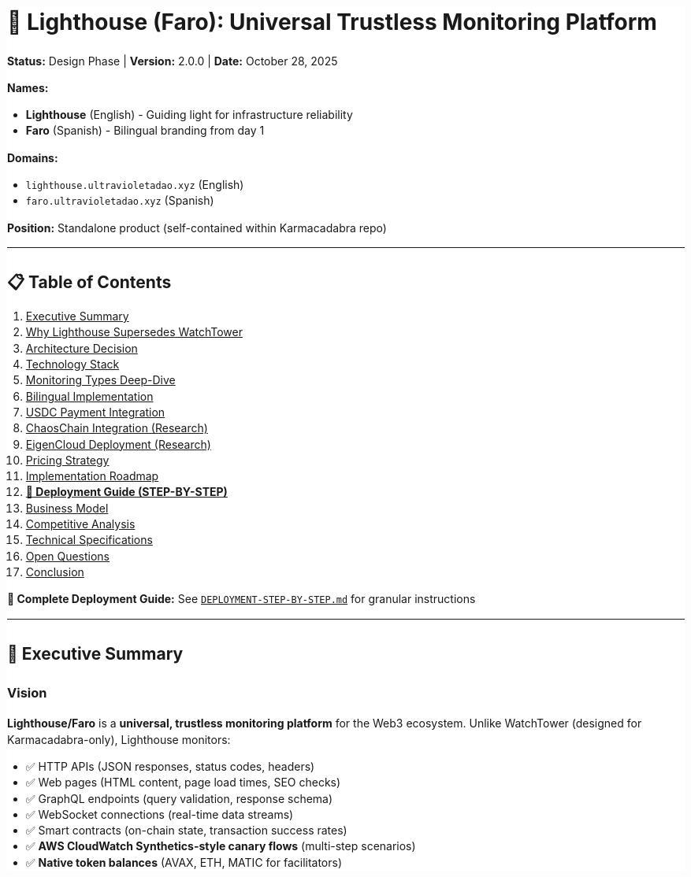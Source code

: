 # 🔦 Lighthouse (Faro): Universal Trustless Monitoring Platform

**Status:** Design Phase | **Version:** 2.0.0 | **Date:** October 28, 2025

**Names:**
- **Lighthouse** (English) - Guiding light for infrastructure reliability
- **Faro** (Spanish) - Bilingual branding from day 1

**Domains:**
- `lighthouse.ultravioletadao.xyz` (English)
- `faro.ultravioletadao.xyz` (Spanish)

**Position:** Standalone product (self-contained within Karmacadabra repo)

---

## 📋 Table of Contents

1. [Executive Summary](#executive-summary)
2. [Why Lighthouse Supersedes WatchTower](#why-lighthouse-supersedes-watchtower)
3. [Architecture Decision](#architecture-decision)
4. [Technology Stack](#technology-stack)
5. [Monitoring Types Deep-Dive](#monitoring-types-deep-dive)
6. [Bilingual Implementation](#bilingual-implementation)
7. [USDC Payment Integration](#usdc-payment-integration)
8. [ChaosChain Integration (Research)](#chaoschain-integration-research)
9. [EigenCloud Deployment (Research)](#eigencloud-deployment-research)
10. [Pricing Strategy](#pricing-strategy)
11. [Implementation Roadmap](#implementation-roadmap)
12. [**🚀 Deployment Guide (STEP-BY-STEP)**](#deployment-guide)
13. [Business Model](#business-model)
14. [Competitive Analysis](#competitive-analysis)
15. [Technical Specifications](#technical-specifications)
16. [Open Questions](#open-questions)
17. [Conclusion](#conclusion)

**📘 Complete Deployment Guide:** See [`DEPLOYMENT-STEP-BY-STEP.md`](./DEPLOYMENT-STEP-BY-STEP.md) for granular instructions

---

## 🎯 Executive Summary

### Vision

**Lighthouse/Faro** is a **universal, trustless monitoring platform** for the Web3 ecosystem. Unlike WatchTower (designed for Karmacadabra-only), Lighthouse monitors:

- ✅ HTTP APIs (JSON responses, status codes, headers)
- ✅ Web pages (HTML content, page load times, SEO checks)
- ✅ GraphQL endpoints (query validation, response schema)
- ✅ WebSocket connections (real-time data streams)
- ✅ Smart contracts (on-chain state, transaction success rates)
- ✅ **AWS CloudWatch Synthetics-style canary flows** (multi-step scenarios)
- ✅ **Native token balances** (AVAX, ETH, MATIC for facilitators)
